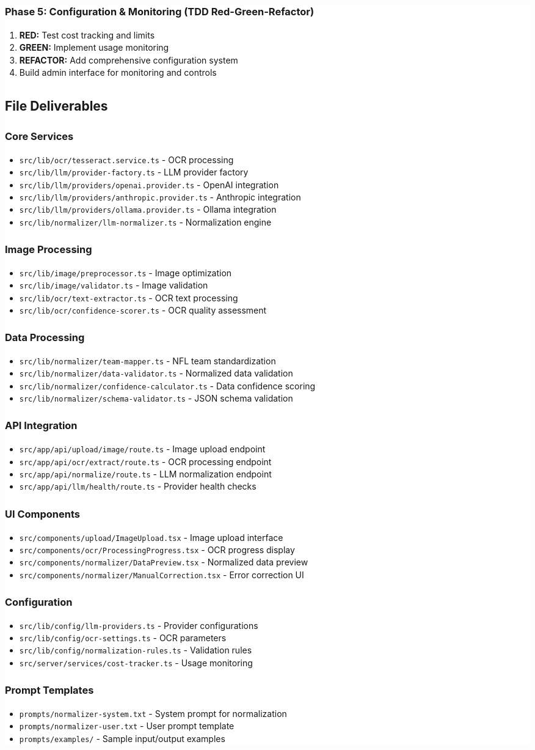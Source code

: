### Phase 5: Configuration & Monitoring (TDD Red-Green-Refactor)
1. **RED:** Test cost tracking and limits
2. **GREEN:** Implement usage monitoring
3. **REFACTOR:** Add comprehensive configuration system
4. Build admin interface for monitoring and controls

## File Deliverables

### Core Services
- `src/lib/ocr/tesseract.service.ts` - OCR processing
- `src/lib/llm/provider-factory.ts` - LLM provider factory
- `src/lib/llm/providers/openai.provider.ts` - OpenAI integration
- `src/lib/llm/providers/anthropic.provider.ts` - Anthropic integration
- `src/lib/llm/providers/ollama.provider.ts` - Ollama integration
- `src/lib/normalizer/llm-normalizer.ts` - Normalization engine

### Image Processing
- `src/lib/image/preprocessor.ts` - Image optimization
- `src/lib/image/validator.ts` - Image validation
- `src/lib/ocr/text-extractor.ts` - OCR text processing
- `src/lib/ocr/confidence-scorer.ts` - OCR quality assessment

### Data Processing
- `src/lib/normalizer/team-mapper.ts` - NFL team standardization
- `src/lib/normalizer/data-validator.ts` - Normalized data validation
- `src/lib/normalizer/confidence-calculator.ts` - Data confidence scoring
- `src/lib/normalizer/schema-validator.ts` - JSON schema validation

### API Integration
- `src/app/api/upload/image/route.ts` - Image upload endpoint
- `src/app/api/ocr/extract/route.ts` - OCR processing endpoint
- `src/app/api/normalize/route.ts` - LLM normalization endpoint
- `src/app/api/llm/health/route.ts` - Provider health checks

### UI Components
- `src/components/upload/ImageUpload.tsx` - Image upload interface
- `src/components/ocr/ProcessingProgress.tsx` - OCR progress display
- `src/components/normalizer/DataPreview.tsx` - Normalized data preview
- `src/components/normalizer/ManualCorrection.tsx` - Error correction UI

### Configuration
- `src/lib/config/llm-providers.ts` - Provider configurations
- `src/lib/config/ocr-settings.ts` - OCR parameters
- `src/lib/config/normalization-rules.ts` - Validation rules
- `src/server/services/cost-tracker.ts` - Usage monitoring

### Prompt Templates
- `prompts/normalizer-system.txt` - System prompt for normalization
- `prompts/normalizer-user.txt` - User prompt template
- `prompts/examples/` - Sample input/output examples
